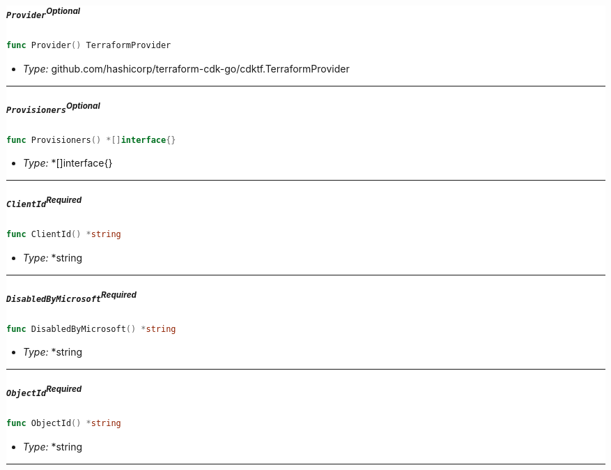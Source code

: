 ##### `Provider`<sup>Optional</sup> <a name="Provider" id="@cdktf/provider-azuread.applicationRegistration.ApplicationRegistration.property.provider"></a>

```go
func Provider() TerraformProvider
```

- *Type:* github.com/hashicorp/terraform-cdk-go/cdktf.TerraformProvider

---

##### `Provisioners`<sup>Optional</sup> <a name="Provisioners" id="@cdktf/provider-azuread.applicationRegistration.ApplicationRegistration.property.provisioners"></a>

```go
func Provisioners() *[]interface{}
```

- *Type:* *[]interface{}

---

##### `ClientId`<sup>Required</sup> <a name="ClientId" id="@cdktf/provider-azuread.applicationRegistration.ApplicationRegistration.property.clientId"></a>

```go
func ClientId() *string
```

- *Type:* *string

---

##### `DisabledByMicrosoft`<sup>Required</sup> <a name="DisabledByMicrosoft" id="@cdktf/provider-azuread.applicationRegistration.ApplicationRegistration.property.disabledByMicrosoft"></a>

```go
func DisabledByMicrosoft() *string
```

- *Type:* *string

---

##### `ObjectId`<sup>Required</sup> <a name="ObjectId" id="@cdktf/provider-azuread.applicationRegistration.ApplicationRegistration.property.objectId"></a>

```go
func ObjectId() *string
```

- *Type:* *string

---